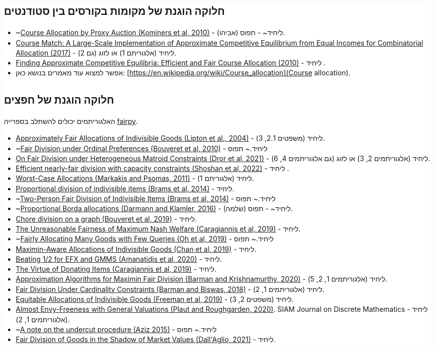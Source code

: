 
##  חלוקה הוגנת של מקומות בקורסים בין סטודנטים

* ~[Course Allocation by Proxy Auction (Kominers et al, 2010)](https://link.springer.com/chapter/10.1007/978-3-642-17572-5_49) - ליחיד~ - תפוס (אביהו).
* [Course Match: A Large-Scale Implementation of Approximate Competitive Equilibrium from Equal Incomes for Combinatorial  Allocation (2017)](https://pubsonline.informs.org/doi/10.1287/opre.2016.1544) - ליחיד (אלגוריתם 1) או לזוג (גם 2).
* [Finding Approximate Competitive Equilibria: Efficient and Fair Course Allocation (2010)](https://dl.acm.org/doi/abs/10.5555/1838206.1838323) - ליחיד .
* אפשר למצוא עוד מאמרים בנושא כאן: [https://en.wikipedia.org/wiki/Course_allocation](Course allocation).


##  חלוקה הוגנת של חפצים

האלגוריתמים יכולים להשתלב בספרייה 
[fairpy](https://github.com/erelsgl/fairpy).

* [Approximately Fair Allocations of Indivisible Goods (Lipton et al., 2004)](https://dl.acm.org/doi/pdf/10.1145/988772.988792) - ליחיד (משפטים 2.1, 3).
* ~[Fair Division under Ordinal Preferences (Bouveret et al, 2010)](https://ebooks.iospress.nl/doi/10.3233/978-1-60750-606-5-387) - ליחיד.~
תפוס
* [On Fair Division under Heterogeneous Matroid Constraints (Dror et al, 2021)](https://arxiv.org/abs/2010.07280) - ליחיד (אלגוריתמים 2, 3) או לזוג (גם אלגוריתמים 4, 6).
* [Efficient nearly-fair division with capacity constraints (Shoshan et al, 2022)](https://arxiv.org/abs/2205.07779) - ליחיד	.
* [Worst-Case Allocations (Markakis and Psomas, 2011)](https://link.springer.com/chapter/10.1007/978-3-642-25510-6_24) - ליחיד (אלגוריתם 1).
* [Proportional division of indivisible items (Brams et al, 2014)](https://mpra.ub.uni-muenchen.de/56587/) - ליחיד.
* ~[Two-Person Fair Division of Indivisible Items (Brams et al, 2014)](https://www.ams.org/journals/notices/201402/rnoti-p130.pdf/) - ליחיד.~
תפוס
* ~[Proportional Borda allocations (Darmann and Klamler, 2016)](https://link.springer.com/article/10.1007/s00355-016-0982-z) - ליחיד~ - תפוס (שלמה).
* [Chore division on a graph (Bouveret et al, 2019)](https://link.springer.com/article/10.1007/s10458-019-09415-z) - ליחיד.
* [The Unreasonable Fairness of Maximum Nash Welfare (Caragiannis et al, 2019)](http://eprints.gla.ac.uk/123283/1/123283.pdf) - ליחיד.
* ~[Fairly Allocating Many Goods with Few Queries (Oh et al, 2019)](https://doi.org/10.1609%2Faaai.v33i01.33012141) - ליחיד.~
תפוס
* [Maximin-Aware Allocations of Indivisible Goods (Chan et al, 2019)](https://arxiv.org/abs/1905.09969) - ליחיד.
* [Beating 1/2 for EFX and GMMS (Amanatidis et al, 2020)](https://doi.org/10.1016%2Fj.tcs.2020.07.006) - ליחיד.
* [The Virtue of Donating Items (Caragiannis et al, 2019)](https://arxiv.org/abs/1902.04319) - ליחיד.
* [Approximation Algorithms for Maximin Fair Division (Barman and Krishnamurthy, 2020)](https://dl.acm.org/doi/abs/10.1145/3381525) - ליחיד (אלגוריתמים 1, 2, 5). 
* [Fair Division Under Cardinality Constraints (Barman and Biswas, 2018)](https://arxiv.org/abs/1804.09521) - ליחיד (אלגוריתמים 1, 2).
* [Equitable Allocations of Indivisible Goods (Freeman et al, 2019)](https://arxiv.org/abs/1905.10656) - ליחיד (משפטים 2, 3).
* [Almost Envy-Freeness with General Valuations (Plaut and Roughgarden, 2020)](https://dl.acm.org/doi/abs/10.1145/3140756).
SIAM Journal on Discrete Mathematics - ליחיד (אלגוריתמים 1, 2).
* ~[A note on the undercut procedure (Aziz 2015)](https://link.springer.com/article/10.1007/s00355-015-0877-4) - ליחיד.~
תפוס
* [Fair Division of Goods in the Shadow of Market Values (Dall'Aglio, 2021)](https://arxiv.org/abs/1910.01615) - ליחיד.